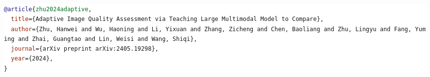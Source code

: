 ```bibtex
@article{zhu2024adaptive,
  title={Adaptive Image Quality Assessment via Teaching Large Multimodal Model to Compare},
  author={Zhu, Hanwei and Wu, Haoning and Li, Yixuan and Zhang, Zicheng and Chen, Baoliang and Zhu, Lingyu and Fang, Yuming and Zhai, Guangtao and Lin, Weisi and Wang, Shiqi},
  journal={arXiv preprint arXiv:2405.19298},
  year={2024},
}
```
